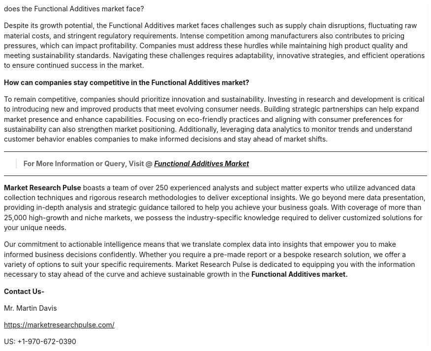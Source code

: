 does the Functional Additives market face?</strong></p><p>Despite its growth potential, the Functional Additives market faces challenges such as supply chain disruptions, fluctuating raw material costs, and stringent regulatory requirements. Intense competition among manufacturers also contributes to pricing pressures, which can impact profitability. Companies must address these hurdles while maintaining high product quality and meeting sustainability standards. Navigating these challenges requires adaptability, innovative strategies, and efficient operations to ensure continued success in the market.</p><p><strong>How can companies stay competitive in the Functional Additives market?</strong></p><p>To remain competitive, companies should prioritize innovation and sustainability. Investing in research and development is critical to introducing new and improved products that meet evolving consumer needs. Building strategic partnerships can help expand market presence and enhance capabilities. Focusing on eco-friendly practices and aligning with consumer preferences for sustainability can also strengthen market positioning. Additionally, leveraging data analytics to monitor trends and understand customer behavior enables companies to make informed decisions and stay ahead of market shifts.</p><hr /><blockquote><p><strong>For More Information or Query, Visit @&nbsp;<em><a href="https://marketresearchpulse.com/report/49836/functional-additives-market?utm_source=Linkedin&utm_medium=0115">Functional Additives Market</a></em></strong></p></blockquote><hr /><p><strong>Market Research Pulse</strong> boasts a team of over 250 experienced analysts and subject matter experts who utilize advanced data collection techniques and rigorous research methodologies to deliver exceptional insights. We go beyond mere data presentation, providing in-depth analysis and strategic guidance tailored to help you achieve your business goals. With coverage of more than 25,000 high-growth and niche markets, we possess the industry-specific knowledge required to deliver customized solutions for your unique needs.</p><p>Our commitment to actionable intelligence means that we translate complex data into insights that empower you to make informed business decisions confidently. Whether you require a pre-made report or a bespoke research solution, we offer a variety of options to suit your specific requirements. Market Research Pulse is dedicated to equipping you with the information necessary to stay ahead of the curve and achieve sustainable growth in the <strong>Functional Additives market.</strong></p><p><strong>Contact Us-</strong></p><p>Mr. Martin Davis</p><p>https://marketresearchpulse.com/</p><p>US: +1-970-672-0390</p>
